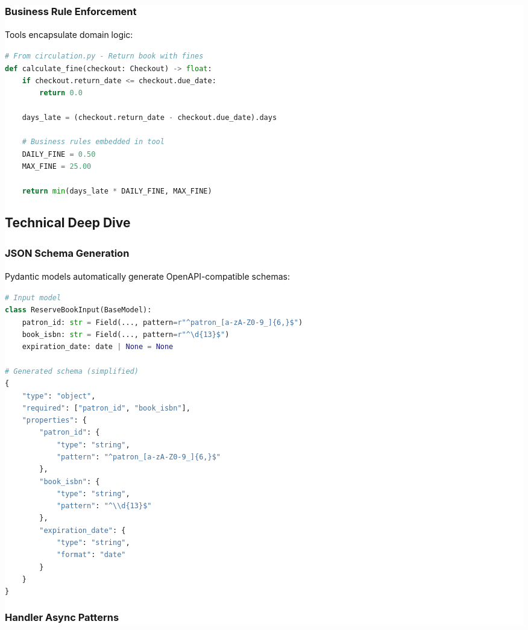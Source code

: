 ### Business Rule Enforcement

Tools encapsulate domain logic:
```python
# From circulation.py - Return book with fines
def calculate_fine(checkout: Checkout) -> float:
    if checkout.return_date <= checkout.due_date:
        return 0.0
    
    days_late = (checkout.return_date - checkout.due_date).days
    
    # Business rules embedded in tool
    DAILY_FINE = 0.50
    MAX_FINE = 25.00
    
    return min(days_late * DAILY_FINE, MAX_FINE)
```

## Technical Deep Dive

### JSON Schema Generation

Pydantic models automatically generate OpenAPI-compatible schemas:
```python
# Input model
class ReserveBookInput(BaseModel):
    patron_id: str = Field(..., pattern=r"^patron_[a-zA-Z0-9_]{6,}$")
    book_isbn: str = Field(..., pattern=r"^\d{13}$")
    expiration_date: date | None = None

# Generated schema (simplified)
{
    "type": "object",
    "required": ["patron_id", "book_isbn"],
    "properties": {
        "patron_id": {
            "type": "string",
            "pattern": "^patron_[a-zA-Z0-9_]{6,}$"
        },
        "book_isbn": {
            "type": "string", 
            "pattern": "^\\d{13}$"
        },
        "expiration_date": {
            "type": "string",
            "format": "date"
        }
    }
}
```

### Handler Async Patterns
